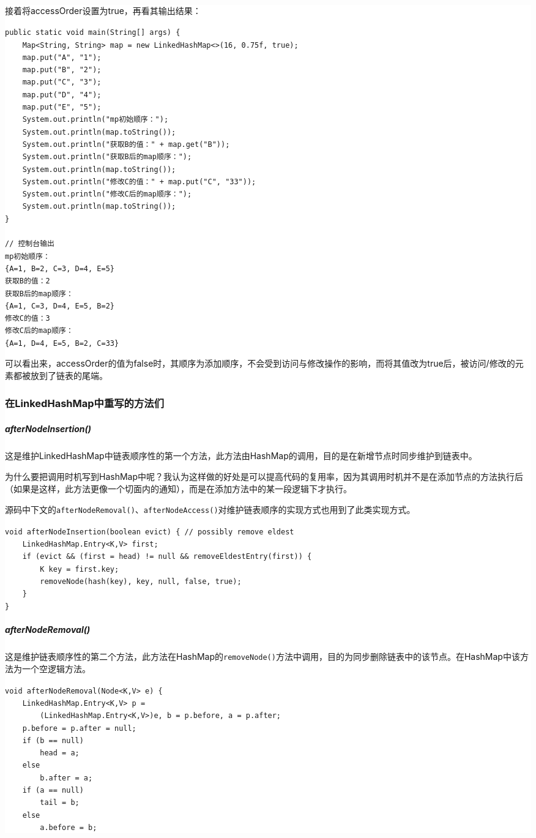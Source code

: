 接着将accessOrder设置为true，再看其输出结果：
```
public static void main(String[] args) {
    Map<String, String> map = new LinkedHashMap<>(16, 0.75f, true);
    map.put("A", "1");
    map.put("B", "2");
    map.put("C", "3");
    map.put("D", "4");
    map.put("E", "5");
    System.out.println("mp初始顺序：");
    System.out.println(map.toString());
    System.out.println("获取B的值：" + map.get("B"));
    System.out.println("获取B后的map顺序：");
    System.out.println(map.toString());
    System.out.println("修改C的值：" + map.put("C", "33"));
    System.out.println("修改C后的map顺序：");
    System.out.println(map.toString());
}

// 控制台输出
mp初始顺序：
{A=1, B=2, C=3, D=4, E=5}
获取B的值：2
获取B后的map顺序：
{A=1, C=3, D=4, E=5, B=2}
修改C的值：3
修改C后的map顺序：
{A=1, D=4, E=5, B=2, C=33}
```

可以看出来，accessOrder的值为false时，其顺序为添加顺序，不会受到访问与修改操作的影响，而将其值改为true后，被访问/修改的元素都被放到了链表的尾端。

### 在LinkedHashMap中重写的方法们
##### afterNodeInsertion()
这是维护LinkedHashMap中链表顺序性的第一个方法，此方法由HashMap的调用，目的是在新增节点时同步维护到链表中。

为什么要把调用时机写到HashMap中呢？我认为这样做的好处是可以提高代码的复用率，因为其调用时机并不是在添加节点的方法执行后（如果是这样，此方法更像一个切面内的通知），而是在添加方法中的某一段逻辑下才执行。

源码中下文的```afterNodeRemoval()```、```afterNodeAccess()```对维护链表顺序的实现方式也用到了此类实现方式。

```
void afterNodeInsertion(boolean evict) { // possibly remove eldest
    LinkedHashMap.Entry<K,V> first;
    if (evict && (first = head) != null && removeEldestEntry(first)) {
        K key = first.key;
        removeNode(hash(key), key, null, false, true);
    }
}
```

##### afterNodeRemoval()
这是维护链表顺序性的第二个方法，此方法在HashMap的```removeNode()```方法中调用，目的为同步删除链表中的该节点。在HashMap中该方法为一个空逻辑方法。
```
void afterNodeRemoval(Node<K,V> e) {
    LinkedHashMap.Entry<K,V> p =
        (LinkedHashMap.Entry<K,V>)e, b = p.before, a = p.after;
    p.before = p.after = null;
    if (b == null)
        head = a;
    else
        b.after = a;
    if (a == null)
        tail = b;
    else
        a.before = b;
```